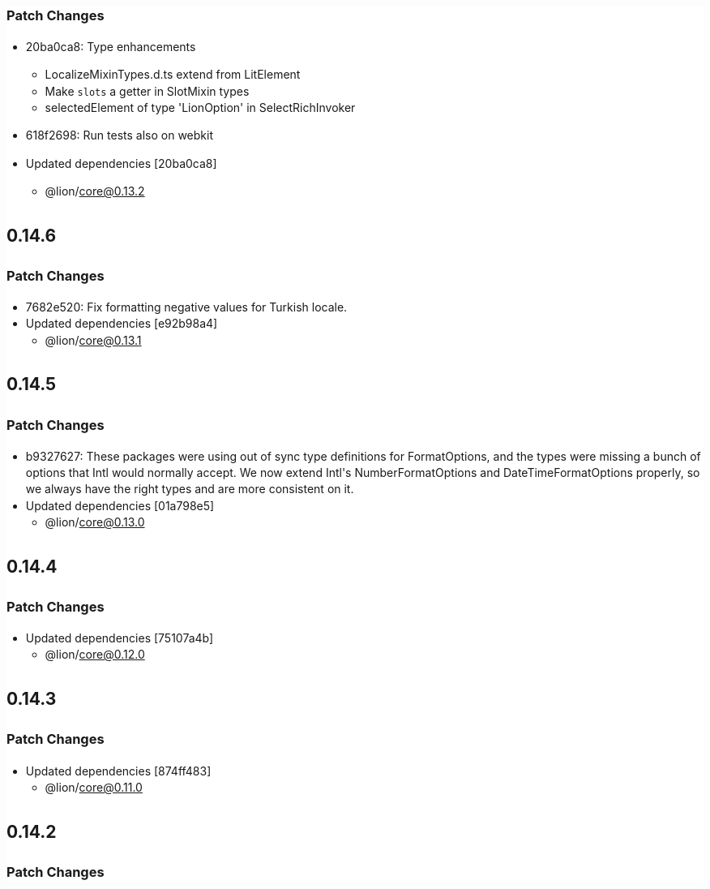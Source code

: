 ### Patch Changes

- 20ba0ca8: Type enhancements

  - LocalizeMixinTypes.d.ts extend from LitElement
  - Make `slots` a getter in SlotMixin types
  - selectedElement of type 'LionOption' in SelectRichInvoker

- 618f2698: Run tests also on webkit
- Updated dependencies [20ba0ca8]
  - @lion/core@0.13.2

## 0.14.6

### Patch Changes

- 7682e520: Fix formatting negative values for Turkish locale.
- Updated dependencies [e92b98a4]
  - @lion/core@0.13.1

## 0.14.5

### Patch Changes

- b9327627: These packages were using out of sync type definitions for FormatOptions, and the types were missing a bunch of options that Intl would normally accept. We now extend Intl's NumberFormatOptions and DateTimeFormatOptions properly, so we always have the right types and are more consistent on it.
- Updated dependencies [01a798e5]
  - @lion/core@0.13.0

## 0.14.4

### Patch Changes

- Updated dependencies [75107a4b]
  - @lion/core@0.12.0

## 0.14.3

### Patch Changes

- Updated dependencies [874ff483]
  - @lion/core@0.11.0

## 0.14.2

### Patch Changes
